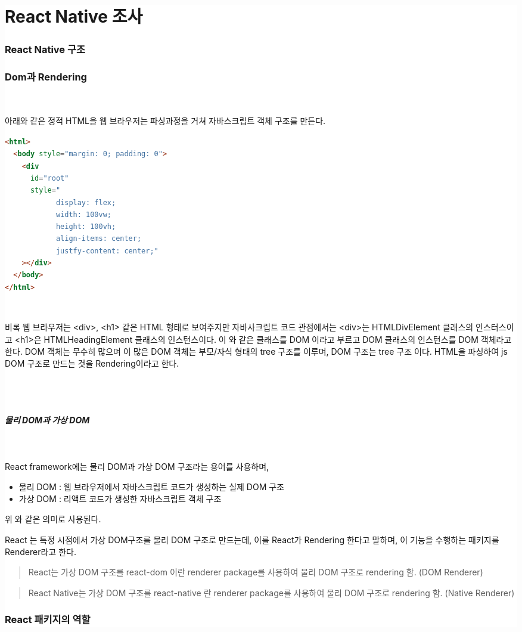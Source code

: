 # React Native 조사

### React Native 구조

### Dom과 Rendering

<br>

아래와 같은 정적 HTML을 웹 브라우저는 파싱과정을 거쳐 자바스크립트 객체 구조를 만든다.

```html
<html>
  <body style="margin: 0; padding: 0">
    <div
      id="root"
      style="
            display: flex;
            width: 100vw;
            height: 100vh;
            align-items: center;
            justfy-content: center;"
    ></div>
  </body>
</html>
```

<br>

<p>비록 웹 브라우저는 &ltdiv&gt, &lth1&gt 같은 HTML 형태로 보여주지만 자바사크립트 코드 관점에서는 &ltdiv&gt는 HTMLDivElement 클래스의 인스터스이고 &lth1&gt은 HTMLHeadingElement 클래스의 인스턴스이다.
이 와 같은 클래스를 DOM 이라고 부르고 DOM 클래스의 인스턴스를 DOM 객체라고 한다. DOM 객체는 무수히 많으며 이 많은 DOM 객체는 부모/자식 형태의 tree 구조를 이루며, DOM 구조는 tree 구조 이다. HTML을 파싱하여 js DOM 구조로 만드는 것을 Rendering이라고 한다.</p>

<br><br>

##### 물리 DOM과 가상 DOM

<br>

React framework에는 물리 DOM과 가상 DOM 구조라는 용어를 사용하며,

- 물리 DOM : 웹 브라우저에서 자바스크립트 코드가 생성하는 실제 DOM 구조
- 가상 DOM : 리액트 코드가 생성한 자바스크립트 객체 구조

위 와 같은 의미로 사용된다.

React 는 특정 시점에서 가상 DOM구조를 물리 DOM 구조로 만드는데, 이를 React가 Rendering 한다고 말하며, 이 기능을 수행하는 패키지를 Renderer라고 한다.

> React는 가상 DOM 구조를 react-dom 이란 renderer package를 사용하여 물리 DOM 구조로 rendering 함. (DOM Renderer)
> <br>

> React Native는 가상 DOM 구조를 react-native 란 renderer package를 사용하여 물리 DOM 구조로 rendering 함. (Native Renderer)

### React 패키지의 역할

